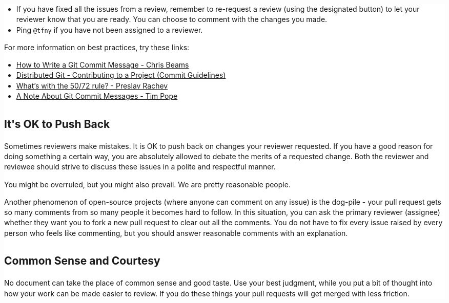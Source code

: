 * If you have fixed all the issues from a review, 
  remember to re-request a review (using the designated button) to let your reviewer know that you are ready. 
  You can choose to comment with the changes you made. 
* Ping `@tfny` if you have not been assigned to a reviewer.

For more information on best practices, try these links:

* [How to Write a Git Commit Message - Chris Beams](https://chris.beams.io/posts/git-commit/)
* [Distributed Git - Contributing to a Project (Commit Guidelines)](https://git-scm.com/book/en/v2/Distributed-Git-Contributing-to-a-Project)
* [What’s with the 50/72 rule? - Preslav Rachev](https://preslav.me/2015/02/21/what-s-with-the-50-72-rule/)
* [A Note About Git Commit Messages - Tim Pope](https://tbaggery.com/2008/04/19/a-note-about-git-commit-messages.html)

## It's OK to Push Back

Sometimes reviewers make mistakes. 
It is OK to push back on changes your reviewer requested. 
If you have a good reason for doing something a certain way, you are absolutely allowed to debate the merits of a requested change.
Both the reviewer and reviewee should strive to discuss these issues in a polite and respectful manner.

You might be overruled, but you might also prevail. 
We are pretty reasonable people.

Another phenomenon of open-source projects (where anyone can comment on any issue) is the dog-pile -
your pull request gets so many comments from so many people it becomes hard to follow. 
In this situation, you can ask the primary reviewer (assignee) whether they want you to fork a new pull request 
to clear out all the comments. 
You do not have to fix every issue raised by every person who feels like commenting, 
but you should answer reasonable comments with an explanation.

## Common Sense and Courtesy

No document can take the place of common sense and good taste. 
Use your best judgment, while you put a bit of thought into how your work can be made easier to review. 
If you do these things your pull requests will get merged with less friction. 
